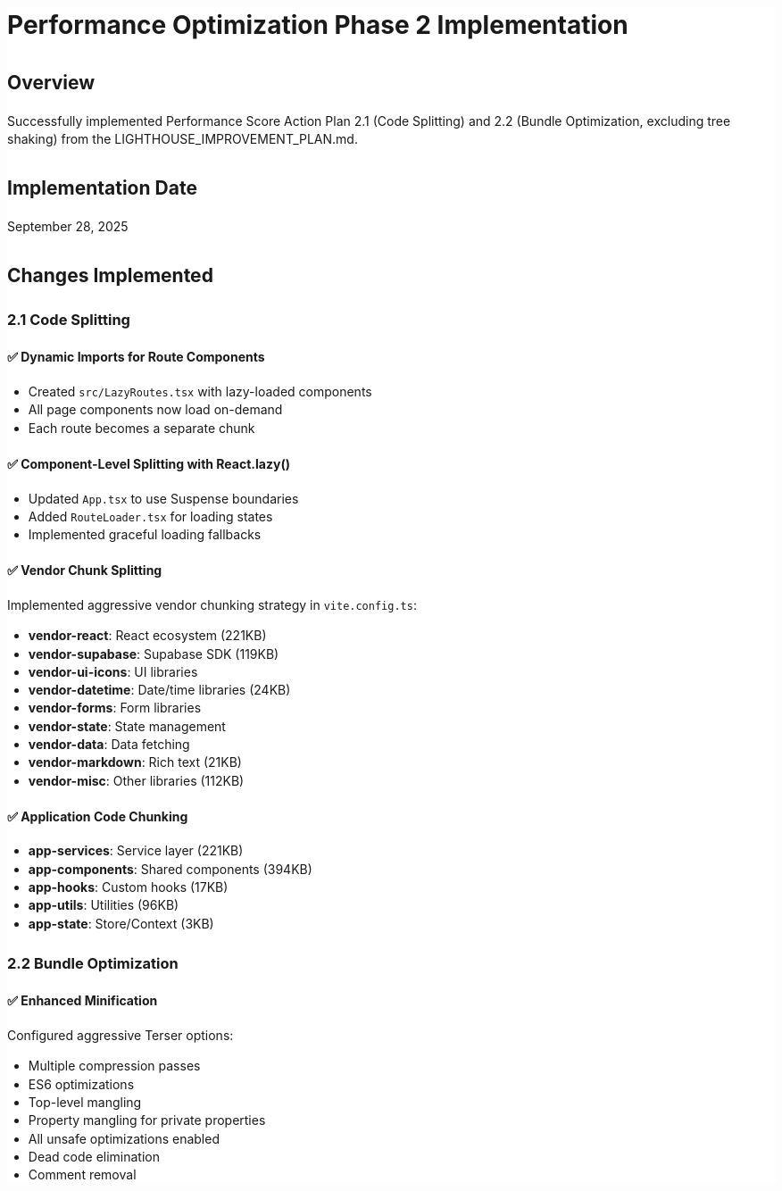 # Performance Optimization Phase 2 Implementation

## Overview
Successfully implemented Performance Score Action Plan 2.1 (Code Splitting) and 2.2 (Bundle Optimization, excluding tree shaking) from the LIGHTHOUSE_IMPROVEMENT_PLAN.md.

## Implementation Date
September 28, 2025

## Changes Implemented

### 2.1 Code Splitting

#### ✅ Dynamic Imports for Route Components
- Created `src/LazyRoutes.tsx` with lazy-loaded components
- All page components now load on-demand
- Each route becomes a separate chunk

#### ✅ Component-Level Splitting with React.lazy()
- Updated `App.tsx` to use Suspense boundaries
- Added `RouteLoader.tsx` for loading states
- Implemented graceful loading fallbacks

#### ✅ Vendor Chunk Splitting
Implemented aggressive vendor chunking strategy in `vite.config.ts`:
- **vendor-react**: React ecosystem (221KB)
- **vendor-supabase**: Supabase SDK (119KB)
- **vendor-ui-icons**: UI libraries
- **vendor-datetime**: Date/time libraries (24KB)
- **vendor-forms**: Form libraries
- **vendor-state**: State management
- **vendor-data**: Data fetching
- **vendor-markdown**: Rich text (21KB)
- **vendor-misc**: Other libraries (112KB)

#### ✅ Application Code Chunking
- **app-services**: Service layer (221KB)
- **app-components**: Shared components (394KB)
- **app-hooks**: Custom hooks (17KB)
- **app-utils**: Utilities (96KB)
- **app-state**: Store/Context (3KB)

### 2.2 Bundle Optimization

#### ✅ Enhanced Minification
Configured aggressive Terser options:
- Multiple compression passes
- ES6 optimizations
- Top-level mangling
- Property mangling for private properties
- All unsafe optimizations enabled
- Dead code elimination
- Comment removal
